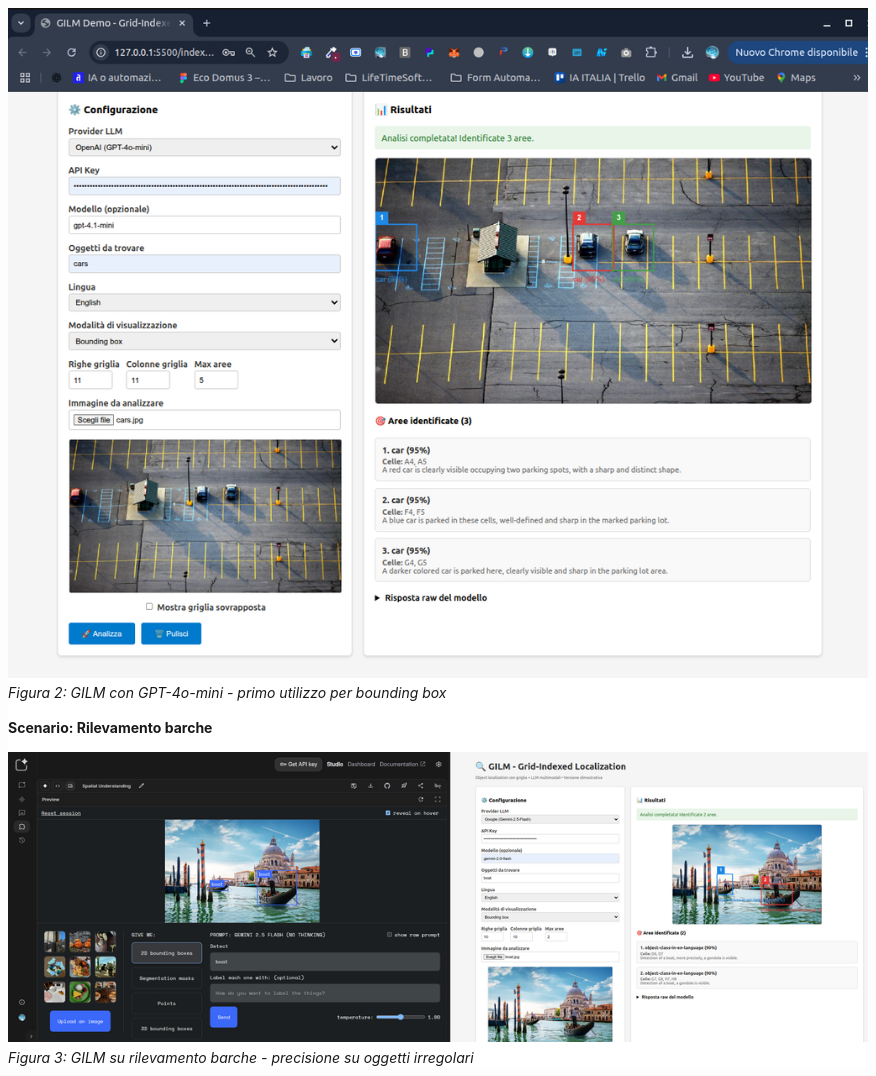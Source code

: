 ![GILM OpenAI Auto](test-img/daily-object/GILM-cars-openai-gpt4-1mini.png)  
*Figura 2: GILM con GPT-4o-mini - primo utilizzo per bounding box*

**Scenario: Rilevamento barche**

![GILM Barche](test-img/daily-object/GILMS-boats.png)
*Figura 3: GILM su rilevamento barche - precisione su oggetti irregolari*
